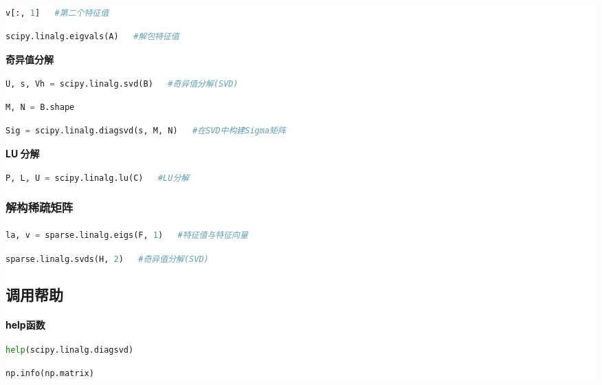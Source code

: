 
```python
v[:, 1]   #第二个特征值
```


```python
scipy.linalg.eigvals(A)   #解包特征值
```

**奇异值分解**


```python
U, s, Vh = scipy.linalg.svd(B)   #奇异值分解(SVD)
```


```python
M, N = B.shape
```


```python
Sig = scipy.linalg.diagsvd(s, M, N)   #在SVD中构建Sigma矩阵
```

**LU 分解**


```python
P, L, U = scipy.linalg.lu(C)   #LU分解
```

### 解构稀疏矩阵


```python
la, v = sparse.linalg.eigs(F, 1)   #特征值与特征向量
```


```python
sparse.linalg.svds(H, 2)   #奇异值分解(SVD)
```

## 调用帮助

**help函数**


```python
help(scipy.linalg.diagsvd)
```


```python
np.info(np.matrix)
```
